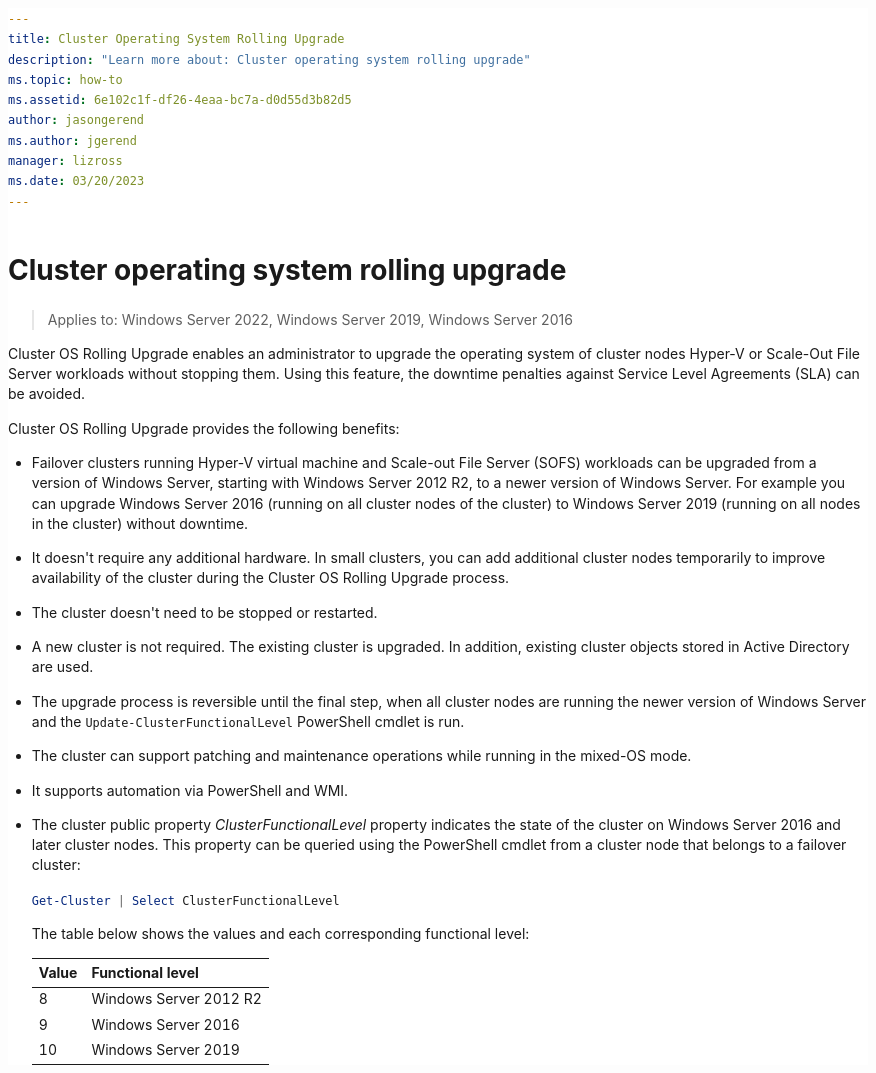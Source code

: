 ```yaml
---
title: Cluster Operating System Rolling Upgrade
description: "Learn more about: Cluster operating system rolling upgrade"
ms.topic: how-to
ms.assetid: 6e102c1f-df26-4eaa-bc7a-d0d55d3b82d5
author: jasongerend
ms.author: jgerend
manager: lizross
ms.date: 03/20/2023
---
```

# Cluster operating system rolling upgrade

>Applies to: Windows Server 2022, Windows Server 2019, Windows Server 2016

Cluster OS Rolling Upgrade enables an administrator to upgrade the operating system of cluster nodes Hyper-V or Scale-Out File Server workloads without stopping them. Using this feature, the downtime penalties against Service Level Agreements (SLA) can be avoided.

Cluster OS Rolling Upgrade provides the following benefits:

- Failover clusters running Hyper-V virtual machine and Scale-out File Server (SOFS) workloads can be upgraded from a version of Windows Server, starting with Windows Server 2012 R2, to a newer version of Windows Server. For example you can upgrade Windows Server 2016 (running on all cluster nodes of the cluster) to Windows Server 2019 (running on all nodes in the cluster) without downtime.
- It doesn't require any additional hardware. In small clusters, you can add additional cluster nodes temporarily to improve availability of the cluster during the Cluster OS Rolling Upgrade process.
- The cluster doesn't need to be stopped or restarted.
- A new cluster is not required. The existing cluster is upgraded. In addition, existing cluster objects stored in Active Directory are used.
- The upgrade process is reversible until the final step, when all cluster nodes are running the newer version of Windows Server and the `Update-ClusterFunctionalLevel` PowerShell cmdlet is run.
- The cluster can support patching and maintenance operations while running in the mixed-OS mode.
- It supports automation via PowerShell and WMI.
- The cluster public property *ClusterFunctionalLevel* property indicates the state of the cluster on Windows Server 2016 and later cluster nodes. This property can be queried using the PowerShell cmdlet from a cluster node that belongs to a failover cluster:

    ```PowerShell
    Get-Cluster | Select ClusterFunctionalLevel
    ```

    The table below shows the values and each corresponding functional level:

    | Value | Functional level |
    |--|--|
    | 8 | Windows Server 2012 R2 |
    | 9 | Windows Server 2016 |
    | 10 | Windows Server 2019 |
